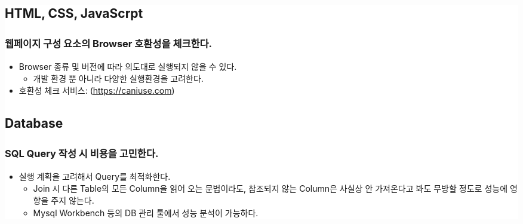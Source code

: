 ## HTML, CSS, JavaScrpt

### 웹페이지 구성 요소의 Browser 호환성을 체크한다.

- Browser 종류 및 버전에 따라 의도대로 실행되지 않을 수 있다.
  - 개발 환경 뿐 아니라 다양한 실행환경을 고려한다.
- 호환성 체크 서비스: (https://caniuse.com)

## Database

### SQL Query 작성 시  비용을 고민한다.

- 실행 계획을 고려해서 Query를 최적화한다.
  - Join 시 다른 Table의 모든 Column을 읽어 오는 문법이라도, 참조되지 않는 Column은 사실상 안 가져온다고 봐도 무방할 정도로 성능에 영향을 주지 않는다.
  - Mysql Workbench 등의 DB 관리 툴에서 성능 분석이 가능하다.



